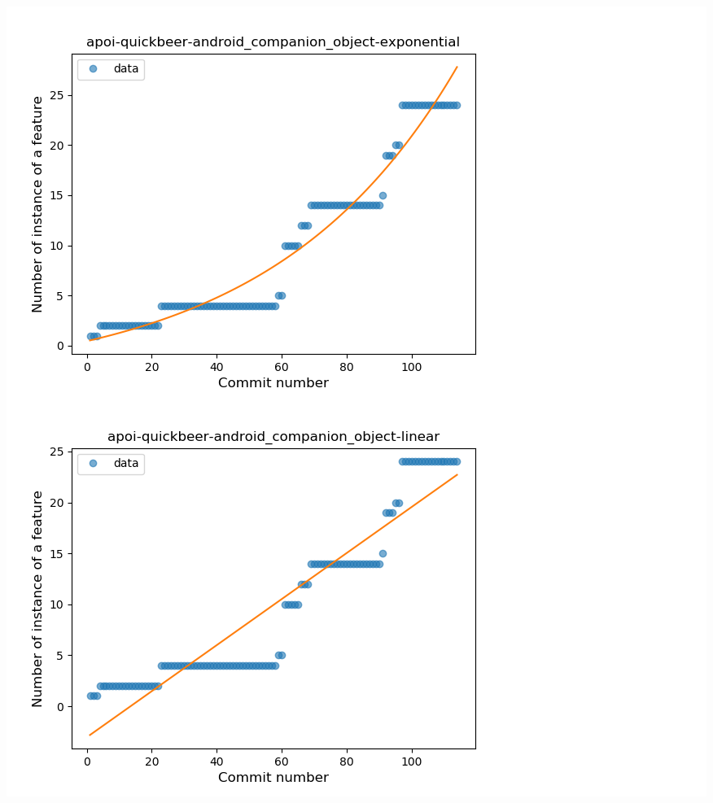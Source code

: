 ![apoi-quickbeer-android T4](../plots/apoi-quickbeer-android_companion_object_T4.png)
![apoi-quickbeer-android T1](../plots/apoi-quickbeer-android_companion_object_T1.png)